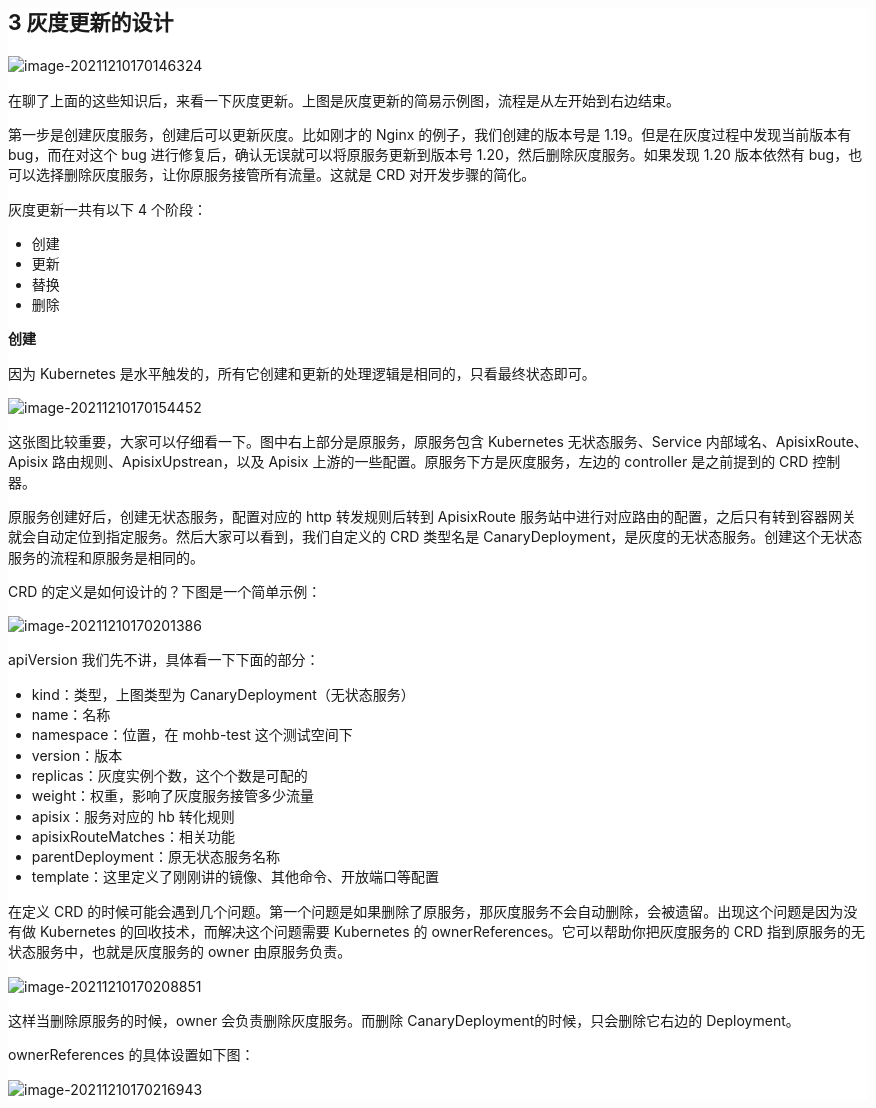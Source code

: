 ## 3 灰度更新的设计

![image-20211210170146324](https://gitee.com/er-huomeng/img/raw/master/image-20211210170146324.png)

在聊了上面的这些知识后，来看一下灰度更新。上图是灰度更新的简易示例图，流程是从左开始到右边结束。

第一步是创建灰度服务，创建后可以更新灰度。比如刚才的 Nginx 的例子，我们创建的版本号是 1.19。但是在灰度过程中发现当前版本有  bug，而在对这个 bug 进行修复后，确认无误就可以将原服务更新到版本号 1.20，然后删除灰度服务。如果发现 1.20 版本依然有  bug，也可以选择删除灰度服务，让你原服务接管所有流量。这就是 CRD 对开发步骤的简化。

灰度更新一共有以下 4 个阶段：

- 创建
- 更新
- 替换
- 删除

**创建**

因为 Kubernetes 是水平触发的，所有它创建和更新的处理逻辑是相同的，只看最终状态即可。

![image-20211210170154452](https://gitee.com/er-huomeng/img/raw/master/image-20211210170154452.png)

这张图比较重要，大家可以仔细看一下。图中右上部分是原服务，原服务包含 Kubernetes 无状态服务、Service  内部域名、ApisixRoute、Apisix 路由规则、ApisixUpstrean，以及 Apisix  上游的一些配置。原服务下方是灰度服务，左边的 controller 是之前提到的 CRD 控制器。

原服务创建好后，创建无状态服务，配置对应的 http 转发规则后转到 ApisixRoute  服务站中进行对应路由的配置，之后只有转到容器网关就会自动定位到指定服务。然后大家可以看到，我们自定义的 CRD 类型名是  CanaryDeployment，是灰度的无状态服务。创建这个无状态服务的流程和原服务是相同的。

CRD 的定义是如何设计的？下图是一个简单示例：

![image-20211210170201386](https://gitee.com/er-huomeng/img/raw/master/image-20211210170201386.png)

apiVersion 我们先不讲，具体看一下下面的部分：

- kind：类型，上图类型为 CanaryDeployment（无状态服务）
- name：名称
- namespace：位置，在 mohb-test 这个测试空间下
- version：版本
- replicas：灰度实例个数，这个个数是可配的
- weight：权重，影响了灰度服务接管多少流量
- apisix：服务对应的 hb 转化规则
- apisixRouteMatches：相关功能
- parentDeployment：原无状态服务名称
- template：这里定义了刚刚讲的镜像、其他命令、开放端口等配置

在定义 CRD 的时候可能会遇到几个问题。第一个问题是如果删除了原服务，那灰度服务不会自动删除，会被遗留。出现这个问题是因为没有做  Kubernetes 的回收技术，而解决这个问题需要 Kubernetes 的 ownerReferences。它可以帮助你把灰度服务的 CRD 指到原服务的无状态服务中，也就是灰度服务的 owner 由原服务负责。

![image-20211210170208851](https://gitee.com/er-huomeng/img/raw/master/image-20211210170208851.png)

这样当删除原服务的时候，owner 会负责删除灰度服务。而删除 CanaryDeployment的时候，只会删除它右边的 Deployment。

ownerReferences 的具体设置如下图：

![image-20211210170216943](https://gitee.com/er-huomeng/img/raw/master/image-20211210170216943.png)
